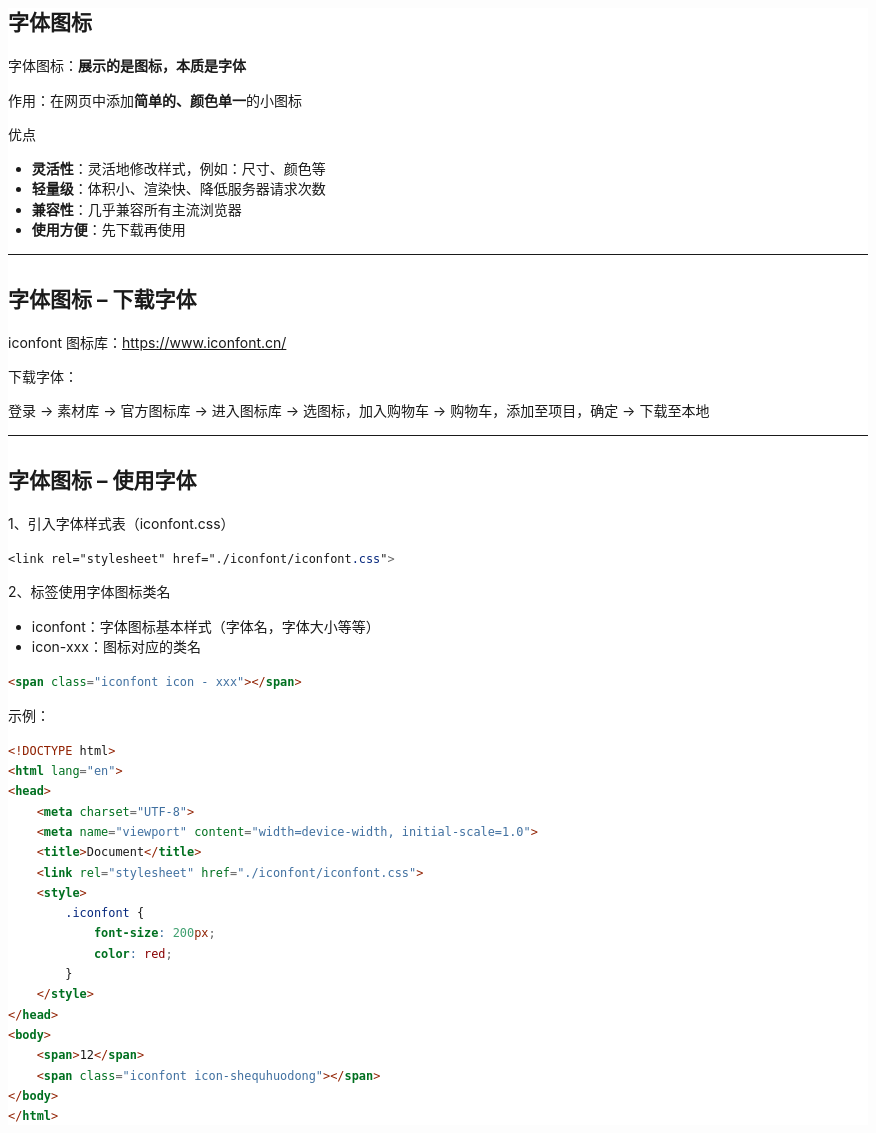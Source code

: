 
## 字体图标

字体图标：**展示的是图标，本质是字体**

作用：在网页中添加**简单的、颜色单一**的小图标

优点

* **灵活性**：灵活地修改样式，例如：尺寸、颜色等
* **轻量级**：体积小、渲染快、降低服务器请求次数
* **兼容性**：几乎兼容所有主流浏览器
* **使用方便**：先下载再使用

---

## 字体图标 – 下载字体

iconfont 图标库：<https://www.iconfont.cn/> 

下载字体：

登录 → 素材库 → 官方图标库 → 进入图标库 → 选图标，加入购物车 → 购物车，添加至项目，确定 → 下载至本地 

---

## 字体图标 – 使用字体

1、引入字体样式表（iconfont.css）

```css
<link rel="stylesheet" href="./iconfont/iconfont.css">
```

2、标签使用字体图标类名

* iconfont：字体图标基本样式（字体名，字体大小等等）
* icon-xxx：图标对应的类名

```html
<span class="iconfont icon - xxx"></span>
```

示例：

```html
<!DOCTYPE html>
<html lang="en">
<head>
    <meta charset="UTF-8">
    <meta name="viewport" content="width=device-width, initial-scale=1.0">
    <title>Document</title>
    <link rel="stylesheet" href="./iconfont/iconfont.css">
    <style>
        .iconfont {
            font-size: 200px;
            color: red;
        }
    </style>
</head>
<body>
    <span>12</span>
    <span class="iconfont icon-shequhuodong"></span>
</body>
</html>
```
